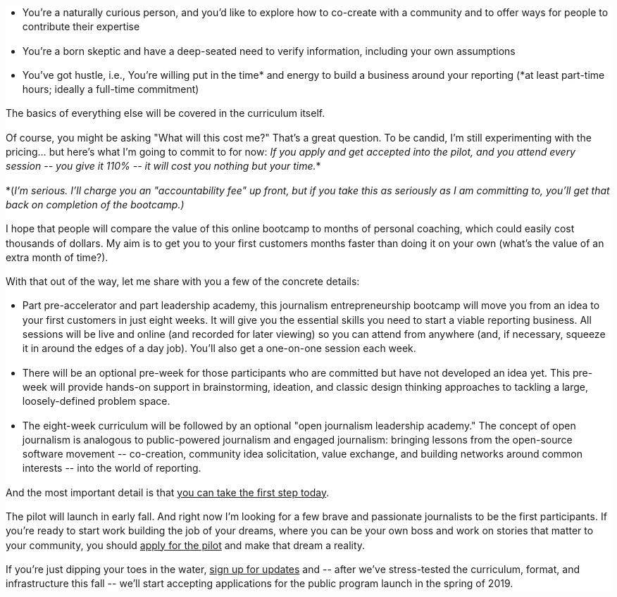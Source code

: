 * You’re a naturally curious person, and you’d like to explore how to co-create with a community and to offer ways for people to contribute their expertise

* You’re a born skeptic and have a deep-seated need to verify information, including your own assumptions

* You’ve got hustle, i.e., You’re willing put in the time* and energy to build a business around your reporting (*at least part-time hours; ideally a full-time commitment)

The basics of everything else will be covered in the curriculum itself.

Of course, you might be asking "What will this cost me?" That’s a great question. To be candid, I’m still experimenting with the pricing… but here’s what I’m going to commit to for now: **If you apply and get accepted into the pilot, and you attend every session -- you give it 110% -- it will cost you nothing but your time*.**

*(*I’m serious. I’ll charge you an "accountability fee" up front, but if you take this as seriously as I am committing to, you’ll get that back on completion of the bootcamp.)*

I hope that people will compare the value of this online bootcamp to months of personal coaching, which could easily cost thousands of dollars. My aim is to get you to your first customers months faster than doing it on your own (what’s the value of an extra month of time?). 

With that out of the way, let me share with you a few of the concrete details: 

* Part pre-accelerator and part leadership academy, this journalism entrepreneurship bootcamp will move you from an idea to your first customers in just eight weeks. It will give you the essential skills you need to start a viable reporting business. All sessions will be live and online (and recorded for later viewing) so you can attend from anywhere (and, if necessary, squeeze it in around the edges of a day job). You’ll also get a one-on-one session each week.

* There will be an optional pre-week for those participants who are committed but have not developed an idea yet. This pre-week will provide hands-on support in brainstorming, ideation, and classic design thinking approaches to tackling a large, loosely-defined problem space.

* The eight-week curriculum will be followed by an optional "open journalism leadership academy." The concept of open journalism is analogous to public-powered journalism and engaged journalism: bringing lessons from the open-source software movement -- co-creation, community idea solicitation, value exchange, and building networks around common interests  -- into the world of reporting.

And the most important detail is that [you can take the first step today](https://journalismentrepreneurship.com/?utm_source=phillipadsmith-dot-com&utm_medium=blog-post&utm_campaign=bootcamp&utm_content=first-step).

The pilot will launch in early fall. And right now I’m looking for a few brave and passionate journalists to be the first participants. If you’re ready to start work building the job of your dreams, where you can be your own boss and work on stories that matter to your community, you should [apply for the pilot](https://journalismentrepreneurship.com/?utm_source=phillipadsmith-dot-com&utm_medium=blog-post&utm_campaign=bootcamp&utm_content=pilot-ask) and make that dream a reality.

If you’re just dipping your toes in the water, [sign up for updates](https://journalismentrepreneurship.com/?utm_source=phillipadsmith-dot-com&utm_medium=blog-post&utm_campaign=bootcamp&utm_content=updates) and -- after we’ve stress-tested the curriculum, format, and infrastructure this fall -- we’ll start accepting applications for the public program launch in the spring of 2019.
